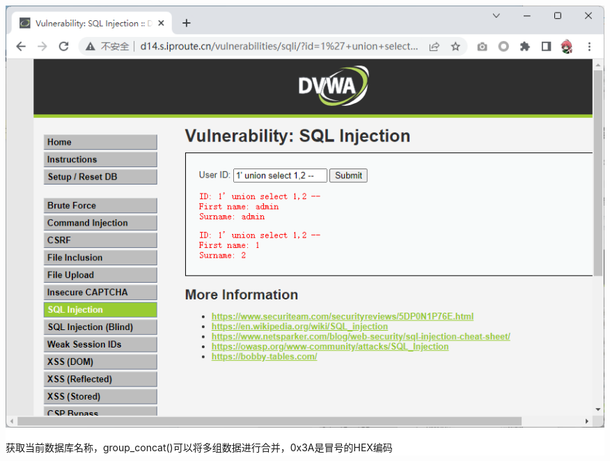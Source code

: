 ![image.png](03.SQL%E6%B3%A8%E5%85%A5/1672037999154-dcb98a13-0f16-4b04-842a-db898e2612fc.png)

获取当前数据库名称，group_concat()可以将多组数据进行合并，0x3A是冒号的HEX编码
